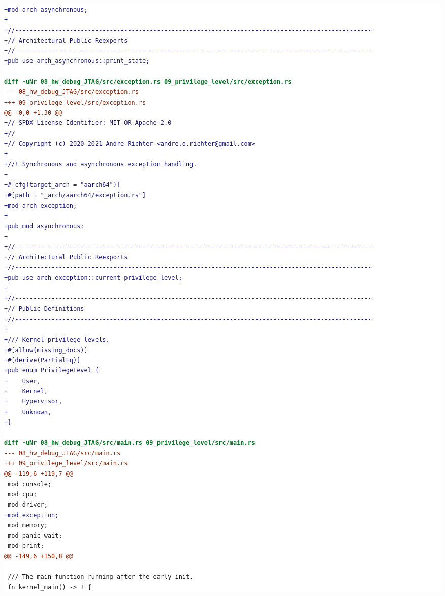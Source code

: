 ```diff
+mod arch_asynchronous;
+
+//--------------------------------------------------------------------------------------------------
+// Architectural Public Reexports
+//--------------------------------------------------------------------------------------------------
+pub use arch_asynchronous::print_state;

diff -uNr 08_hw_debug_JTAG/src/exception.rs 09_privilege_level/src/exception.rs
--- 08_hw_debug_JTAG/src/exception.rs
+++ 09_privilege_level/src/exception.rs
@@ -0,0 +1,30 @@
+// SPDX-License-Identifier: MIT OR Apache-2.0
+//
+// Copyright (c) 2020-2021 Andre Richter <andre.o.richter@gmail.com>
+
+//! Synchronous and asynchronous exception handling.
+
+#[cfg(target_arch = "aarch64")]
+#[path = "_arch/aarch64/exception.rs"]
+mod arch_exception;
+
+pub mod asynchronous;
+
+//--------------------------------------------------------------------------------------------------
+// Architectural Public Reexports
+//--------------------------------------------------------------------------------------------------
+pub use arch_exception::current_privilege_level;
+
+//--------------------------------------------------------------------------------------------------
+// Public Definitions
+//--------------------------------------------------------------------------------------------------
+
+/// Kernel privilege levels.
+#[allow(missing_docs)]
+#[derive(PartialEq)]
+pub enum PrivilegeLevel {
+    User,
+    Kernel,
+    Hypervisor,
+    Unknown,
+}

diff -uNr 08_hw_debug_JTAG/src/main.rs 09_privilege_level/src/main.rs
--- 08_hw_debug_JTAG/src/main.rs
+++ 09_privilege_level/src/main.rs
@@ -119,6 +119,7 @@
 mod console;
 mod cpu;
 mod driver;
+mod exception;
 mod memory;
 mod panic_wait;
 mod print;
@@ -149,6 +150,8 @@

 /// The main function running after the early init.
 fn kernel_main() -> ! {
```

[Programmer’s Guide forARMv8-A]: http://infocenter.arm.com/help/topic/com.arm.doc.den0024a/DEN0024A_v8_architecture_PG.pdf
[Counter-timer Hypervisor Control register]:  https://docs.rs/cortex-a/5.1.2/src/cortex_a/regs/cnthctl_el2.rs.html
[Hypervisor Configuration Register]: https://docs.rs/cortex-a/5.1.2/src/cortex_a/regs/hcr_el2.rs.html
[ERET]: https://docs.rs/cortex-a/5.1.2/src/cortex_a/asm.rs.html#87-96
[Saved Program Status Register - EL2]: https://docs.rs/cortex-a/5.1.2/src/cortex_a/regs/spsr_el2.rs.html
[Exception Link Register - EL2]: https://docs.rs/cortex-a/5.1.2/src/cortex_a/regs/elr_el2.rs.html
[runtime_init()]: src/runtime_init.rs